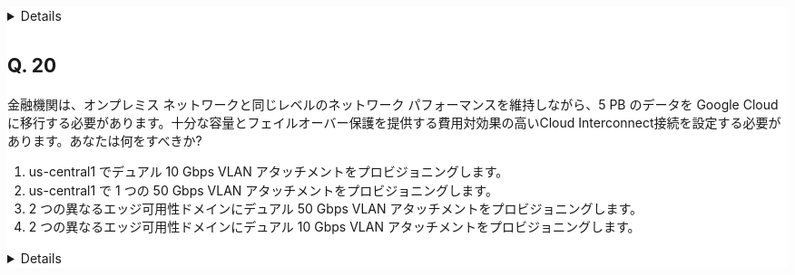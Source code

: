 <details></details>

## Q.  20
金融機関は、オンプレミス ネットワークと同じレベルのネットワーク パフォーマンスを維持しながら、5 PB のデータを Google Cloud に移行する必要があります。十分な容量とフェイルオーバー保護を提供する費用対効果の高いCloud Interconnect接続を設定する必要があります。あなたは何をすべきか?

1. us-central1 でデュアル 10 Gbps VLAN アタッチメントをプロビジョニングします。
2. us-central1 で 1 つの 50 Gbps VLAN アタッチメントをプロビジョニングします。
3. 2 つの異なるエッジ可用性ドメインにデュアル 50 Gbps VLAN アタッチメントをプロビジョニングします。
4. 2 つの異なるエッジ可用性ドメインにデュアル 10 Gbps VLAN アタッチメントをプロビジョニングします。
<details></details>
